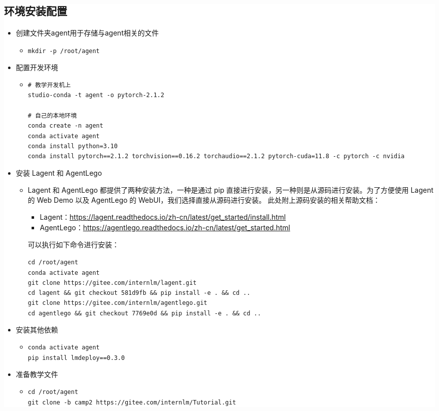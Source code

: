 ## 环境安装配置

- 创建文件夹agent用于存储与agent相关的文件

  - ```
    mkdir -p /root/agent
    ```

- 配置开发环境

  - ```
    # 教学开发机上
    studio-conda -t agent -o pytorch-2.1.2
    
    # 自己的本地环境
    conda create -n agent
    conda activate agent
    conda install python=3.10
    conda install pytorch==2.1.2 torchvision==0.16.2 torchaudio==2.1.2 pytorch-cuda=11.8 -c pytorch -c nvidia
    ```

- 安装 Lagent 和 AgentLego

  - Lagent 和 AgentLego 都提供了两种安装方法，一种是通过 pip 直接进行安装，另一种则是从源码进行安装。为了方便使用 Lagent 的 Web Demo 以及 AgentLego 的 WebUI，我们选择直接从源码进行安装。 此处附上源码安装的相关帮助文档：

    - Lagent：https://lagent.readthedocs.io/zh-cn/latest/get_started/install.html
    - AgentLego：https://agentlego.readthedocs.io/zh-cn/latest/get_started.html

    可以执行如下命令进行安装：

    ```
    cd /root/agent
    conda activate agent
    git clone https://gitee.com/internlm/lagent.git
    cd lagent && git checkout 581d9fb && pip install -e . && cd ..
    git clone https://gitee.com/internlm/agentlego.git
    cd agentlego && git checkout 7769e0d && pip install -e . && cd ..
    ```


- 安装其他依赖

  - ```
    conda activate agent
    pip install lmdeploy==0.3.0
    ```

- 准备教学文件

  - ```
    cd /root/agent
    git clone -b camp2 https://gitee.com/internlm/Tutorial.git
    ```
